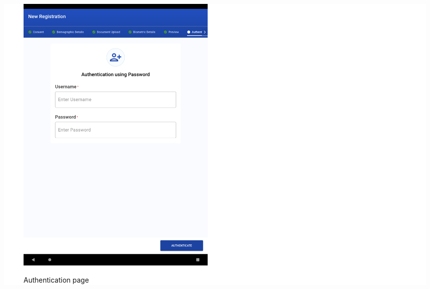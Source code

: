 <figure><img src="../../.gitbook/assets/operators authentication.png" alt="" width="375"><figcaption><p>Authentication page</p></figcaption></figure>
